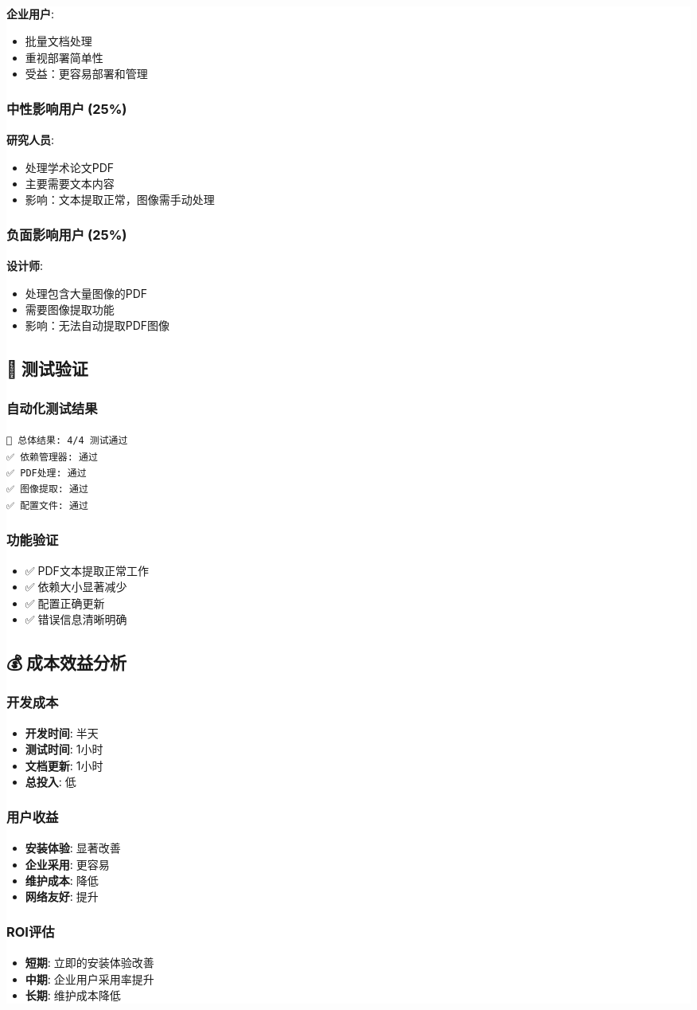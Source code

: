 **企业用户**:
- 批量文档处理
- 重视部署简单性
- 受益：更容易部署和管理

### 中性影响用户 (25%)
**研究人员**:
- 处理学术论文PDF
- 主要需要文本内容
- 影响：文本提取正常，图像需手动处理

### 负面影响用户 (25%)
**设计师**:
- 处理包含大量图像的PDF
- 需要图像提取功能
- 影响：无法自动提取PDF图像

## 🧪 测试验证

### 自动化测试结果
```
🎯 总体结果: 4/4 测试通过
✅ 依赖管理器: 通过
✅ PDF处理: 通过  
✅ 图像提取: 通过
✅ 配置文件: 通过
```

### 功能验证
- ✅ PDF文本提取正常工作
- ✅ 依赖大小显著减少
- ✅ 配置正确更新
- ✅ 错误信息清晰明确

## 💰 成本效益分析

### 开发成本
- **开发时间**: 半天
- **测试时间**: 1小时
- **文档更新**: 1小时
- **总投入**: 低

### 用户收益
- **安装体验**: 显著改善
- **企业采用**: 更容易
- **维护成本**: 降低
- **网络友好**: 提升

### ROI评估
- **短期**: 立即的安装体验改善
- **中期**: 企业用户采用率提升
- **长期**: 维护成本降低
